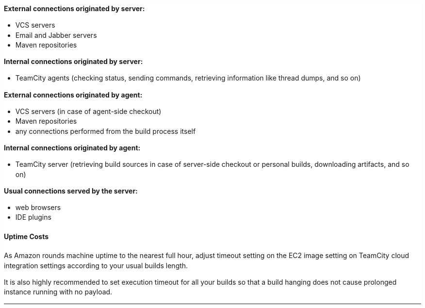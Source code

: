 __External connections originated by server:__

* VCS servers
* Email and Jabber servers
* Maven repositories

__Internal connections originated by server:__

* TeamCity agents (checking status, sending commands, retrieving information like thread dumps, and so on)

__External connections originated by agent:__
* VCS servers (in case of agent\-side checkout)
* Maven repositories
* any connections performed from the build process itself

__Internal connections originated by agent:__
* TeamCity server (retrieving build sources in case of server\-side checkout or personal builds, downloading artifacts, and so on)

__Usual connections served by the server:__
* web browsers
* IDE plugins

#### Uptime Costs

As Amazon rounds machine uptime to the nearest full hour, adjust timeout setting on the EC2 image setting on TeamCity cloud integration settings according to your usual builds length.

It is also highly recommended to set execution timeout for all your builds so that a build hanging does not cause prolonged instance running with no payload.

__ __